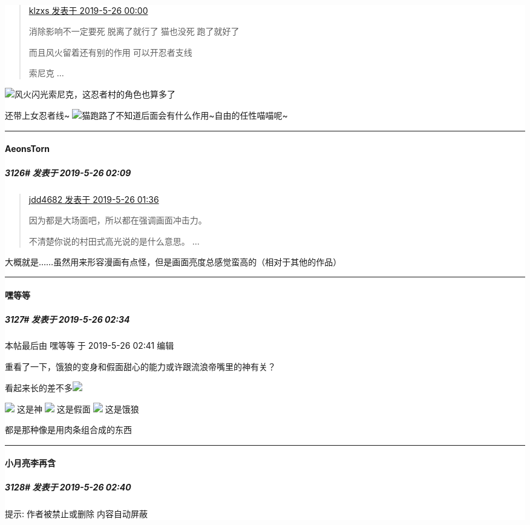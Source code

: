 <blockquote><a href="httphttps://bbs.saraba1st.com/2b/forum.php?mod=redirect&amp;goto=findpost&amp;pid=43853844&amp;ptid=1477016" target="_blank">klzxs 发表于 2019-5-26 00:00</a>

消除影响不一定要死 脱离了就行了 猫也没死 跑了就好了

而且风火留着还有别的作用 可以开忍者支线

索尼克 ...</blockquote>
<img src="https://static.saraba1st.com/image/smiley/face2017/037.png" referrerpolicy="no-referrer">风火闪光索尼克，这忍者村的角色也算多了

还带上女忍者线~
<img src="https://static.saraba1st.com/image/smiley/face2017/036.png" referrerpolicy="no-referrer">猫跑路了不知道后面会有什么作用~自由的任性喵喵呢~

*****

####  AeonsTorn  
##### 3126#       发表于 2019-5-26 02:09

<blockquote><a href="httphttps://bbs.saraba1st.com/2b/forum.php?mod=redirect&amp;goto=findpost&amp;pid=43854473&amp;ptid=1477016" target="_blank">jdd4682 发表于 2019-5-26 01:36</a>

因为都是大场面吧，所以都在强调画面冲击力。

不清楚你说的村田式高光说的是什么意思。 ...</blockquote>
大概就是……虽然用来形容漫画有点怪，但是画面亮度总感觉蛮高的（相对于其他的作品）

*****

####  嘿等等  
##### 3127#       发表于 2019-5-26 02:34

 本帖最后由 嘿等等 于 2019-5-26 02:41 编辑 

重看了一下，饿狼的变身和假面甜心的能力或许跟流浪帝嘴里的神有关？

看起来长的差不多<img src="https://static.saraba1st.com/image/smiley/face2017/021.png" referrerpolicy="no-referrer">

<img src="https://i.loli.net/2019/05/26/5ce98c065339231405.png" referrerpolicy="no-referrer">
这是神

<img src="https://i.loli.net/2019/05/26/5ce98c1733ab312487.png" referrerpolicy="no-referrer">
这是假面

<img src="https://i.loli.net/2019/05/26/5ce98c167fb5719042.png" referrerpolicy="no-referrer">
这是饿狼

都是那种像是用肉条组合成的东西

*****

####  小月亮李再含  
##### 3128#       发表于 2019-5-26 02:40

提示: 作者被禁止或删除 内容自动屏蔽

